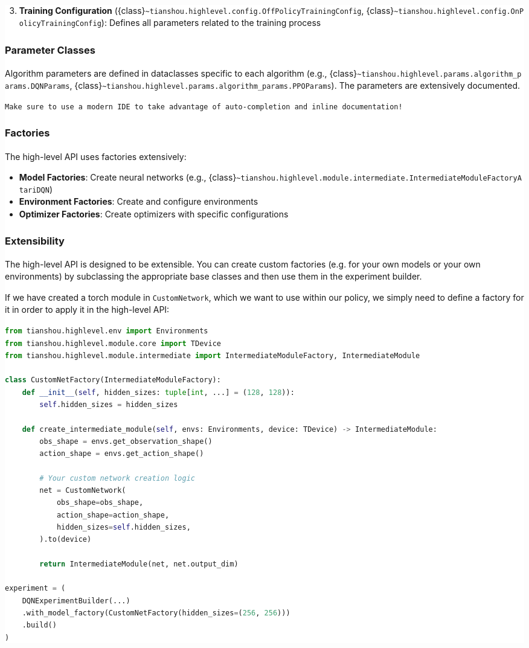 3. **Training Configuration** ({class}`~tianshou.highlevel.config.OffPolicyTrainingConfig`, {class}`~tianshou.highlevel.config.OnPolicyTrainingConfig`): 
   Defines all parameters related to the training process

### Parameter Classes

Algorithm parameters are defined in dataclasses specific to each algorithm (e.g., {class}`~tianshou.highlevel.params.algorithm_params.DQNParams`, {class}`~tianshou.highlevel.params.algorithm_params.PPOParams`).
The parameters are extensively documented.

```{note}
Make sure to use a modern IDE to take advantage of auto-completion and inline documentation!
```

### Factories

The high-level API uses factories extensively:
- **Model Factories**: Create neural networks (e.g., {class}`~tianshou.highlevel.module.intermediate.IntermediateModuleFactoryAtariDQN`)
- **Environment Factories**: Create and configure environments
- **Optimizer Factories**: Create optimizers with specific configurations

### Extensibility

The high-level API is designed to be extensible. 
You can create custom factories (e.g. for your own models or your own environments) by subclassing the appropriate base classes
and then use them in the experiment builder.

If we have created a torch module in `CustomNetwork`, which we want to use within our policy, 
we simply need to define a factory for it in order to apply it in the high-level API:

```python
from tianshou.highlevel.env import Environments
from tianshou.highlevel.module.core import TDevice
from tianshou.highlevel.module.intermediate import IntermediateModuleFactory, IntermediateModule

class CustomNetFactory(IntermediateModuleFactory):
    def __init__(self, hidden_sizes: tuple[int, ...] = (128, 128)):
        self.hidden_sizes = hidden_sizes
    
    def create_intermediate_module(self, envs: Environments, device: TDevice) -> IntermediateModule:
        obs_shape = envs.get_observation_shape()
        action_shape = envs.get_action_shape()
        
        # Your custom network creation logic
        net = CustomNetwork(
            obs_shape=obs_shape,
            action_shape=action_shape,
            hidden_sizes=self.hidden_sizes,
        ).to(device)
        
        return IntermediateModule(net, net.output_dim)

experiment = (
    DQNExperimentBuilder(...)
    .with_model_factory(CustomNetFactory(hidden_sizes=(256, 256)))
    .build()
)
```
